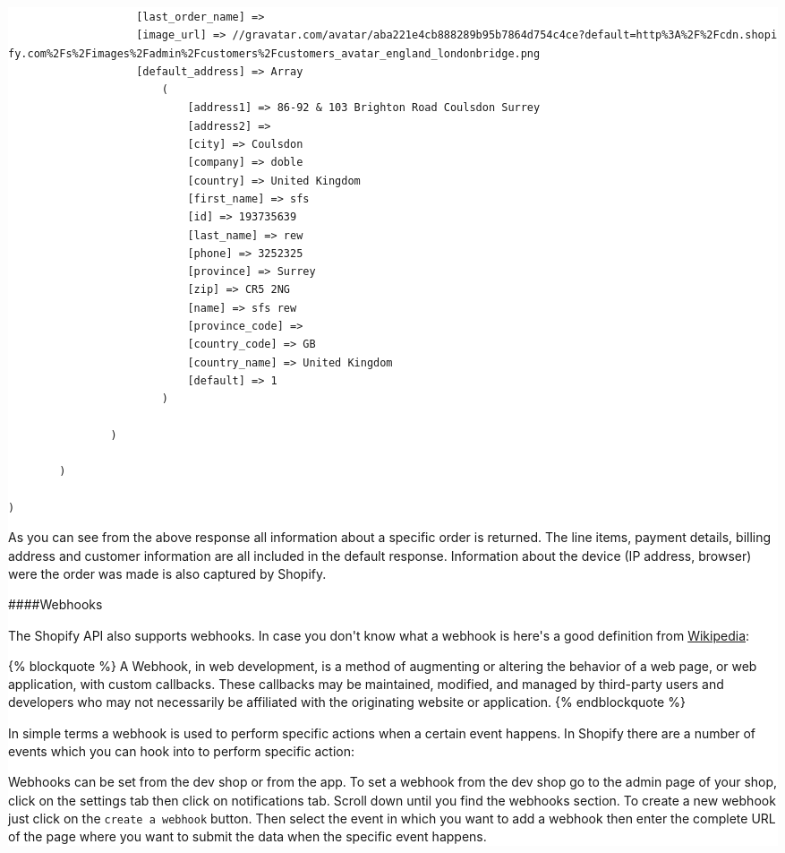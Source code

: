 ```
                    [last_order_name] => 
                    [image_url] => //gravatar.com/avatar/aba221e4cb888289b95b7864d754c4ce?default=http%3A%2F%2Fcdn.shopify.com%2Fs%2Fimages%2Fadmin%2Fcustomers%2Fcustomers_avatar_england_londonbridge.png
                    [default_address] => Array
                        (
                            [address1] => 86-92 & 103 Brighton Road Coulsdon Surrey
                            [address2] => 
                            [city] => Coulsdon
                            [company] => doble
                            [country] => United Kingdom
                            [first_name] => sfs
                            [id] => 193735639
                            [last_name] => rew
                            [phone] => 3252325
                            [province] => Surrey
                            [zip] => CR5 2NG
                            [name] => sfs rew
                            [province_code] => 
                            [country_code] => GB
                            [country_name] => United Kingdom
                            [default] => 1
                        )

                )

        )

)
```

As you can see from the above response all information about a specific order is returned. The line items, payment details, billing address and customer information are all included in the default response.
Information about the device (IP address, browser) were the order was made is also captured by Shopify. 


####Webhooks

The Shopify API also supports webhooks. In case you don't know what a webhook is here's a good definition from [Wikipedia](http://en.wikipedia.org/wiki/Webhook):

{% blockquote %}
A Webhook, in web development, is a method of augmenting or altering the behavior of a web page, or web application, with custom callbacks. These callbacks may be maintained, modified, and managed by third-party users and developers who may not necessarily be affiliated with the originating website or application.
{% endblockquote %}

In simple terms a webhook is used to perform specific actions when a certain event happens. In Shopify there are a number of events which you can hook into to perform specific action:

Webhooks can be set from the dev shop or from the app. To set a webhook from the dev shop go to the admin page of your shop, click on the settings tab then click on notifications tab. Scroll down until you find the webhooks section. To create a new webhook just click on the `create a webhook` button. Then select the event in which you want to add a webhook then enter the complete URL of the page where you want to submit the data when the specific event happens.
